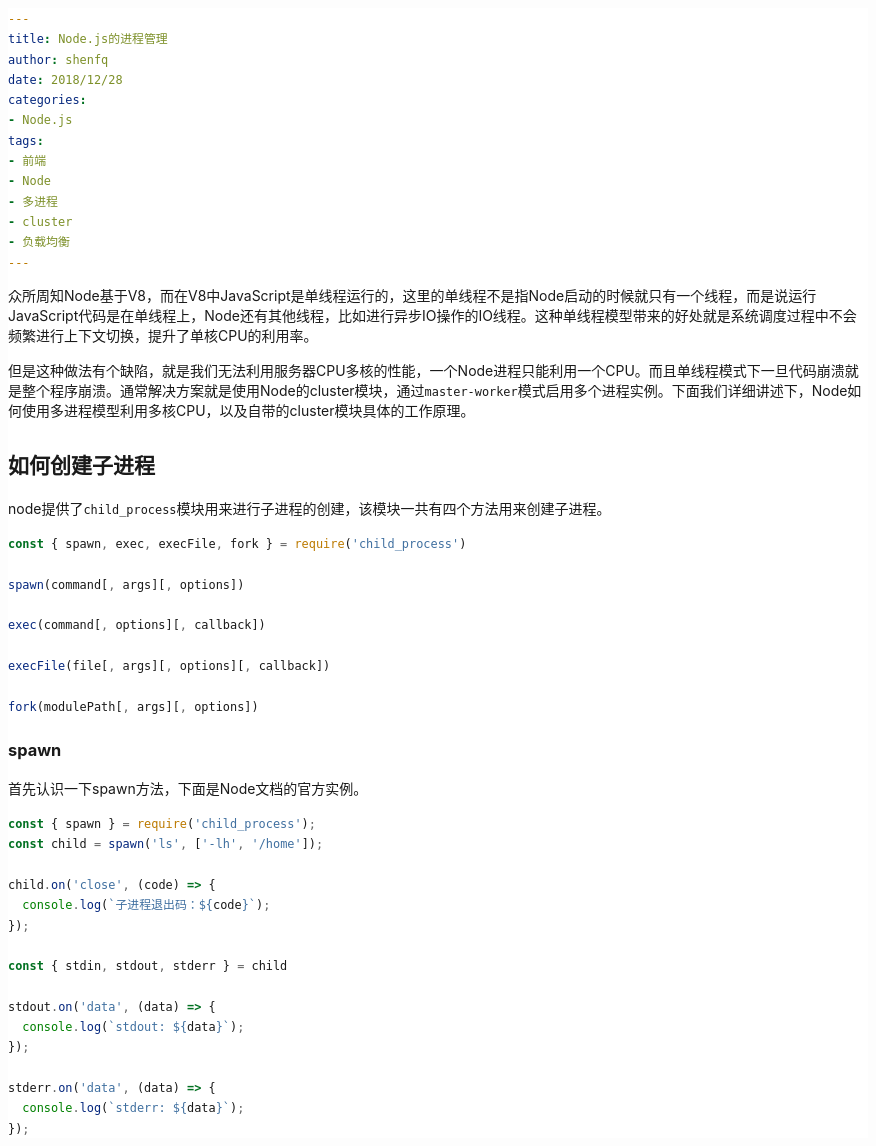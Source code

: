 ```yaml
---
title: Node.js的进程管理
author: shenfq
date: 2018/12/28
categories:
- Node.js
tags:
- 前端
- Node
- 多进程
- cluster
- 负载均衡
---
```


众所周知Node基于V8，而在V8中JavaScript是单线程运行的，这里的单线程不是指Node启动的时候就只有一个线程，而是说运行JavaScript代码是在单线程上，Node还有其他线程，比如进行异步IO操作的IO线程。这种单线程模型带来的好处就是系统调度过程中不会频繁进行上下文切换，提升了单核CPU的利用率。

但是这种做法有个缺陷，就是我们无法利用服务器CPU多核的性能，一个Node进程只能利用一个CPU。而且单线程模式下一旦代码崩溃就是整个程序崩溃。通常解决方案就是使用Node的cluster模块，通过`master-worker`模式启用多个进程实例。下面我们详细讲述下，Node如何使用多进程模型利用多核CPU，以及自带的cluster模块具体的工作原理。



## 如何创建子进程

node提供了`child_process`模块用来进行子进程的创建，该模块一共有四个方法用来创建子进程。

```javascript
const { spawn, exec, execFile, fork } = require('child_process')

spawn(command[, args][, options])

exec(command[, options][, callback])

execFile(file[, args][, options][, callback])

fork(modulePath[, args][, options])
```

### spawn

首先认识一下spawn方法，下面是Node文档的官方实例。

```javascript
const { spawn } = require('child_process');
const child = spawn('ls', ['-lh', '/home']);

child.on('close', (code) => {
  console.log(`子进程退出码：${code}`);
});

const { stdin, stdout, stderr } = child

stdout.on('data', (data) => {
  console.log(`stdout: ${data}`);
});

stderr.on('data', (data) => {
  console.log(`stderr: ${data}`);
});
```
